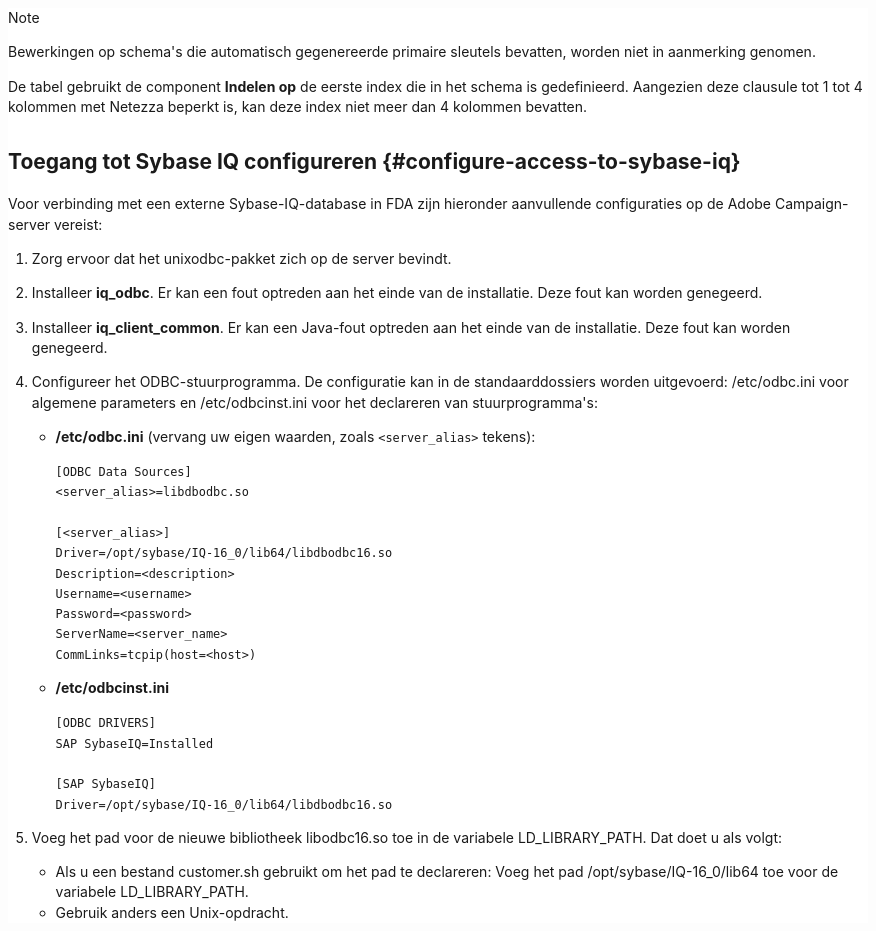 >[!NOTE]
>
>Bewerkingen op schema&#39;s die automatisch gegenereerde primaire sleutels bevatten, worden niet in aanmerking genomen.
>
>De tabel gebruikt de component **Indelen op** de eerste index die in het schema is gedefinieerd. Aangezien deze clausule tot 1 tot 4 kolommen met Netezza beperkt is, kan deze index niet meer dan 4 kolommen bevatten.

## Toegang tot Sybase IQ configureren {#configure-access-to-sybase-iq}

Voor verbinding met een externe Sybase-IQ-database in FDA zijn hieronder aanvullende configuraties op de Adobe Campaign-server vereist:

1. Zorg ervoor dat het unixodbc-pakket zich op de server bevindt.
1. Installeer **iq_odbc**. Er kan een fout optreden aan het einde van de installatie. Deze fout kan worden genegeerd.
1. Installeer **iq_client_common**. Er kan een Java-fout optreden aan het einde van de installatie. Deze fout kan worden genegeerd.
1. Configureer het ODBC-stuurprogramma. De configuratie kan in de standaarddossiers worden uitgevoerd: /etc/odbc.ini voor algemene parameters en /etc/odbcinst.ini voor het declareren van stuurprogramma&#39;s:

   * **/etc/odbc.ini** (vervang uw eigen waarden, zoals `<server_alias>` tekens):

      ```
      [ODBC Data Sources]
      <server_alias>=libdbodbc.so
      
      [<server_alias>]
      Driver=/opt/sybase/IQ-16_0/lib64/libdbodbc16.so
      Description=<description>
      Username=<username>
      Password=<password>
      ServerName=<server_name>
      CommLinks=tcpip(host=<host>)
      ```

   * **/etc/odbcinst.ini**

      ```
      [ODBC DRIVERS]
      SAP SybaseIQ=Installed
      
      [SAP SybaseIQ]
      Driver=/opt/sybase/IQ-16_0/lib64/libdbodbc16.so
      ```

1. Voeg het pad voor de nieuwe bibliotheek libodbc16.so toe in de variabele LD_LIBRARY_PATH. Dat doet u als volgt:

   * Als u een bestand customer.sh gebruikt om het pad te declareren: Voeg het pad /opt/sybase/IQ-16_0/lib64 toe voor de variabele LD_LIBRARY_PATH.
   * Gebruik anders een Unix-opdracht.
